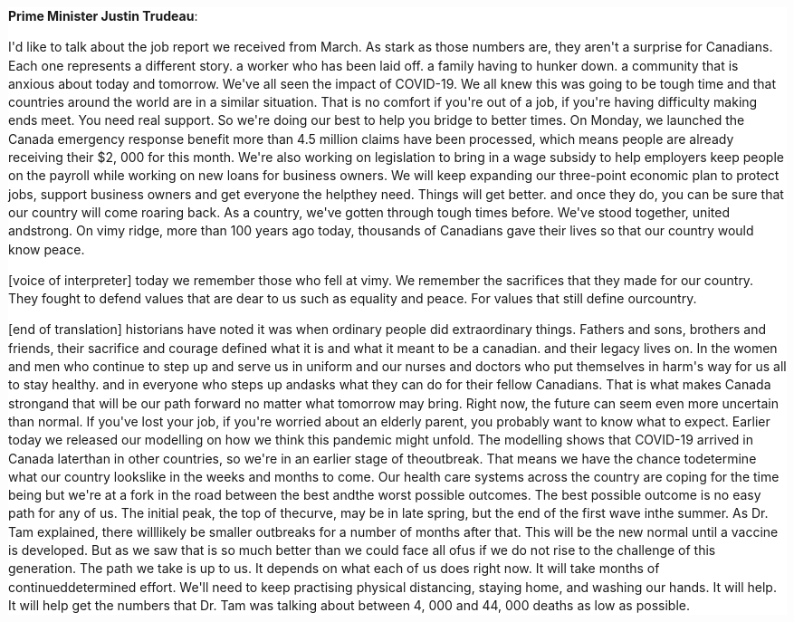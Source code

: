 

**Prime Minister Justin Trudeau**:

I'd like to talk about the job report we received from March.
As stark as those numbers are, they aren't a surprise for Canadians.
Each one represents a different story.
a worker who has been laid off.
a family having to hunker down.
a community that is anxious about today and tomorrow.
We've all seen the impact of COVID-19. We all knew this was going to be tough time and that countries around the world are in a similar situation.
That is no comfort if you're out of a job, if you're having difficulty making ends meet.
You need real support.
So we're doing our best to help you bridge to better times.
On Monday, we launched the Canada emergency response benefit more than 4.5 million claims have been processed, which means people are already receiving their $2, 000 for this month.
We're also working on legislation to bring in a wage subsidy to help employers keep people on the payroll while working on new loans for business owners.
We will keep expanding our three-point economic plan to protect jobs, support business owners and get everyone the helpthey need.
Things will get better.
and once they do, you can be sure that our country will come roaring back.
As a country, we've gotten through tough times before.
We've stood together, united andstrong.
On vimy ridge, more than 100 years ago today, thousands of Canadians gave their lives so that our country would know peace.


[voice of interpreter] today we remember those who fell at vimy.
We remember the sacrifices that they made for our country.
They fought to defend values that are dear to us such as equality and peace.
For values that still define ourcountry.


[end of translation] historians have noted it was when ordinary people did extraordinary things.
Fathers and sons, brothers and friends, their sacrifice and courage defined what it is and what it meant to be a canadian.
and their legacy lives on. In the women and men who continue to step up and serve us in uniform and our nurses and doctors who put themselves in harm's way for us all to stay healthy.
and in everyone who steps up andasks what they can do for their fellow Canadians.
That is what makes Canada strongand that will be our path forward no matter what tomorrow may bring.
Right now, the future can seem even more uncertain than normal.
If you've lost your job, if you're worried about an elderly parent, you probably want to know what to expect.
Earlier today we released our modelling on how we think this pandemic might unfold.
The modelling shows that COVID-19 arrived in Canada laterthan in other countries, so we're in an earlier stage of theoutbreak.
That means we have the chance todetermine what our country lookslike in the weeks and months to come.
Our health care systems across the country are coping for the time being but we're at a fork in the road between the best andthe worst possible outcomes.
The best possible outcome is no easy path for any of us. The initial peak, the top of thecurve, may be in late spring, but the end of the first wave inthe summer.
As Dr. Tam explained, there willlikely be smaller outbreaks for a number of months after that.
This will be the new normal until a vaccine is developed.
But as we saw that is so much better than we could face all ofus if we do not rise to the challenge of this generation.
The path we take is up to us. It depends on what each of us does right now.
It will take months of continueddetermined effort.
We'll need to keep practising physical distancing, staying home, and washing our hands.
It will help.
It will help get the numbers that Dr. Tam was talking about between 4, 000 and 44, 000 deaths as low as possible.

